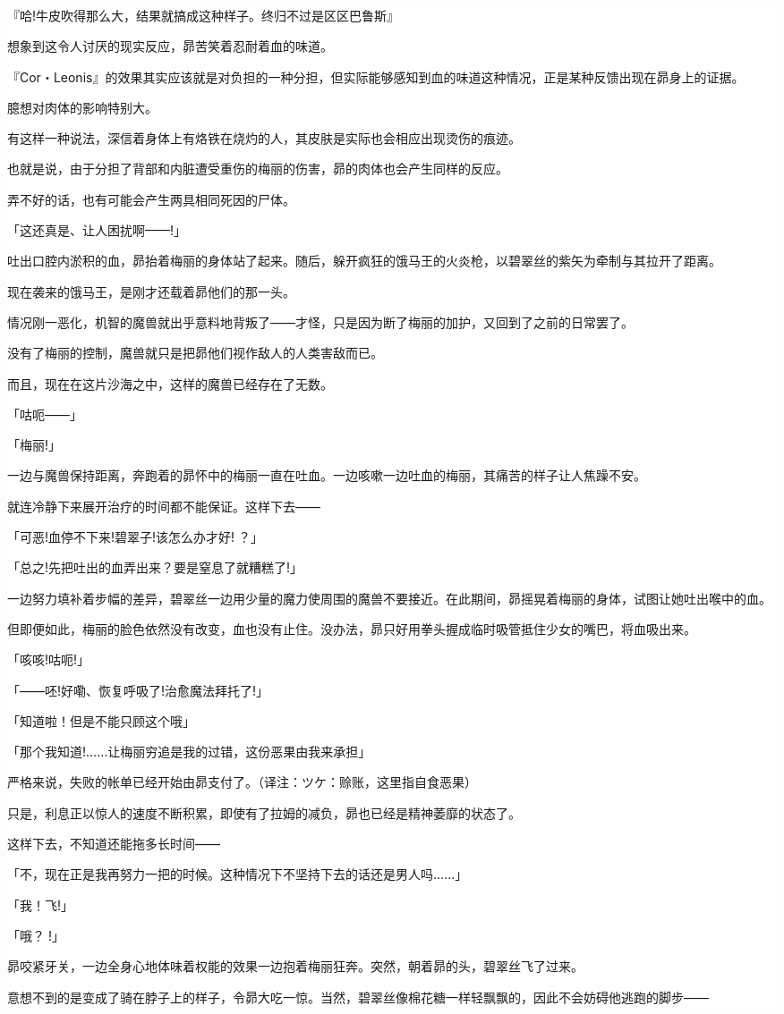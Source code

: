 『哈!牛皮吹得那么大，结果就搞成这种样子。终归不过是区区巴鲁斯』

想象到这令人讨厌的现实反应，昴苦笑着忍耐着血的味道。

『Cor・Leonis』的效果其实应该就是对负担的一种分担，但实际能够感知到血的味道这种情况，正是某种反馈出现在昴身上的证据。

臆想对肉体的影响特别大。

有这样一种说法，深信着身体上有烙铁在烧灼的人，其皮肤是实际也会相应出现烫伤的痕迹。

也就是说，由于分担了背部和内脏遭受重伤的梅丽的伤害，昴的肉体也会产生同样的反应。

弄不好的话，也有可能会产生两具相同死因的尸体。

「这还真是、让人困扰啊——!」

吐出口腔内淤积的血，昴抬着梅丽的身体站了起来。随后，躲开疯狂的饿马王的火炎枪，以碧翠丝的紫矢为牵制与其拉开了距离。

现在袭来的饿马王，是刚才还载着昴他们的那一头。

情况刚一恶化，机智的魔兽就出乎意料地背叛了——才怪，只是因为断了梅丽的加护，又回到了之前的日常罢了。

没有了梅丽的控制，魔兽就只是把昴他们视作敌人的人类害敌而已。

而且，现在在这片沙海之中，这样的魔兽已经存在了无数。

「咕呃——」

「梅丽!」

一边与魔兽保持距离，奔跑着的昴怀中的梅丽一直在吐血。一边咳嗽一边吐血的梅丽，其痛苦的样子让人焦躁不安。

就连冷静下来展开治疗的时间都不能保证。这样下去——

「可恶!血停不下来!碧翠子!该怎么办才好! ？」

「总之!先把吐出的血弄出来？要是窒息了就糟糕了!」

一边努力填补着步幅的差异，碧翠丝一边用少量的魔力使周围的魔兽不要接近。在此期间，昴摇晃着梅丽的身体，试图让她吐出喉中的血。

但即便如此，梅丽的脸色依然没有改变，血也没有止住。没办法，昴只好用拳头握成临时吸管抵住少女的嘴巴，将血吸出来。

「咳咳!咕呃!」

「——呸!好嘞、恢复呼吸了!治愈魔法拜托了!」

「知道啦！但是不能只顾这个哦」

「那个我知道!……让梅丽穷追是我的过错，这份恶果由我来承担」

严格来说，失败的帐单已经开始由昴支付了。（译注：ツケ：赊账，这里指自食恶果）

只是，利息正以惊人的速度不断积累，即使有了拉姆的减负，昴也已经是精神萎靡的状态了。

这样下去，不知道还能拖多长时间——

「不，现在正是我再努力一把的时候。这种情况下不坚持下去的话还是男人吗......」

「我！飞!」

「哦？ !」

昴咬紧牙关，一边全身心地体味着权能的效果一边抱着梅丽狂奔。突然，朝着昴的头，碧翠丝飞了过来。

意想不到的是变成了骑在脖子上的样子，令昴大吃一惊。当然，碧翠丝像棉花糖一样轻飘飘的，因此不会妨碍他逃跑的脚步——
